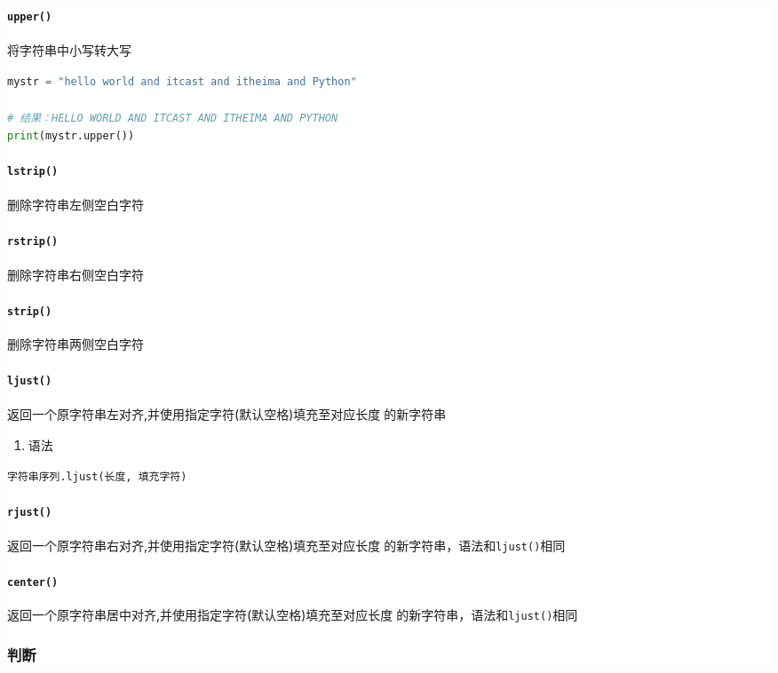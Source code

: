 

#### `upper()`

将字符串中小写转大写

```python
mystr = "hello world and itcast and itheima and Python"

# 结果：HELLO WORLD AND ITCAST AND ITHEIMA AND PYTHON
print(mystr.upper())
```



#### `lstrip()`

删除字符串左侧空白字符



#### `rstrip()`

删除字符串右侧空白字符





#### `strip()`

删除字符串两侧空白字符





#### `ljust()`

返回一个原字符串左对齐,并使用指定字符(默认空格)填充至对应长度 的新字符串

1. 语法

``` python
字符串序列.ljust(长度, 填充字符)
```





#### `rjust()`

返回一个原字符串右对齐,并使用指定字符(默认空格)填充至对应长度 的新字符串，语法和`ljust()`相同





#### `center()`

返回一个原字符串居中对齐,并使用指定字符(默认空格)填充至对应长度 的新字符串，语法和`ljust()`相同



### 判断
